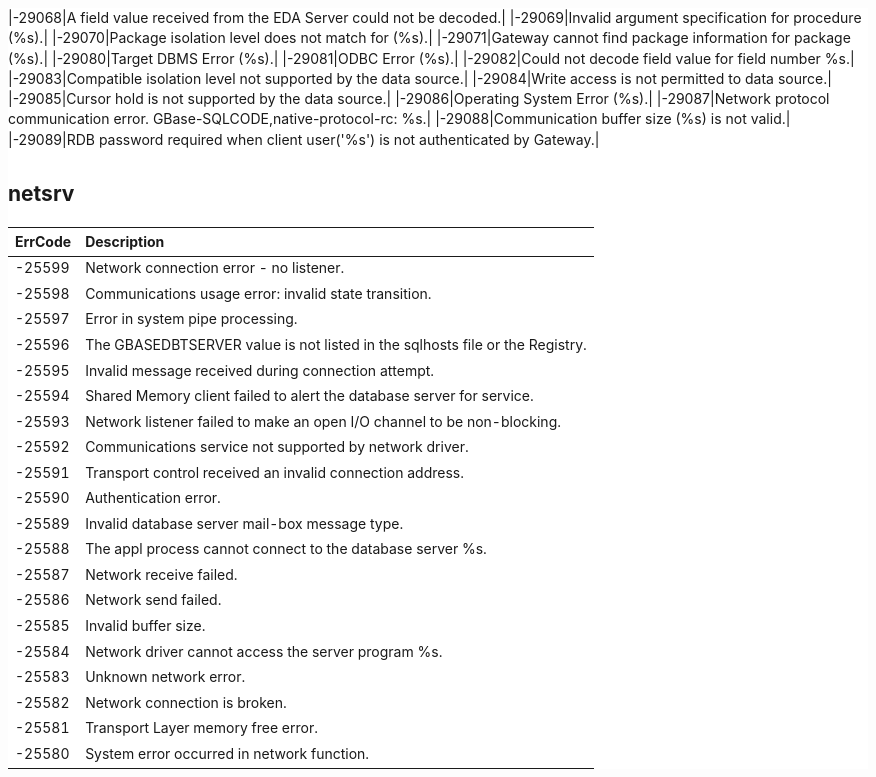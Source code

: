 |-29068|A field value received from the EDA Server could not be decoded.|
|-29069|Invalid argument specification for procedure (%s).|
|-29070|Package isolation level does not match for (%s).|
|-29071|Gateway cannot find package information for package (%s).|
|-29080|Target DBMS Error (%s).|
|-29081|ODBC Error (%s).|
|-29082|Could not decode field value for field number %s.|
|-29083|Compatible isolation level not supported by the data source.|
|-29084|Write access is not permitted to data source.|
|-29085|Cursor hold is not supported by the data source.|
|-29086|Operating System Error (%s).|
|-29087|Network protocol communication error. GBase-SQLCODE,native-protocol-rc: %s.|
|-29088|Communication buffer size (%s) is not valid.|
|-29089|RDB password required when client user('%s') is not authenticated by Gateway.|


## netsrv  

|ErrCode|Description|
|:---|:---|
|-25599|Network connection error - no listener.|
|-25598|Communications usage error: invalid state transition.|
|-25597|Error in system pipe processing.|
|-25596|The GBASEDBTSERVER value is not listed in the sqlhosts file or the Registry.|
|-25595|Invalid message received during connection attempt.|
|-25594|Shared Memory client failed to alert the database server for service.|
|-25593|Network listener failed to make an open I/O channel to be non-blocking.|
|-25592|Communications service not supported by network driver.|
|-25591|Transport control received an invalid connection address.|
|-25590|Authentication error.|
|-25589|Invalid database server mail-box message type.|
|-25588|The appl process cannot connect to the database server %s.|
|-25587|Network receive failed.|
|-25586|Network send failed.|
|-25585|Invalid buffer size.|
|-25584|Network driver cannot access the server program %s.|
|-25583|Unknown network error.|
|-25582|Network connection is broken.|
|-25581|Transport Layer memory free error.|
|-25580|System error occurred in network function.|